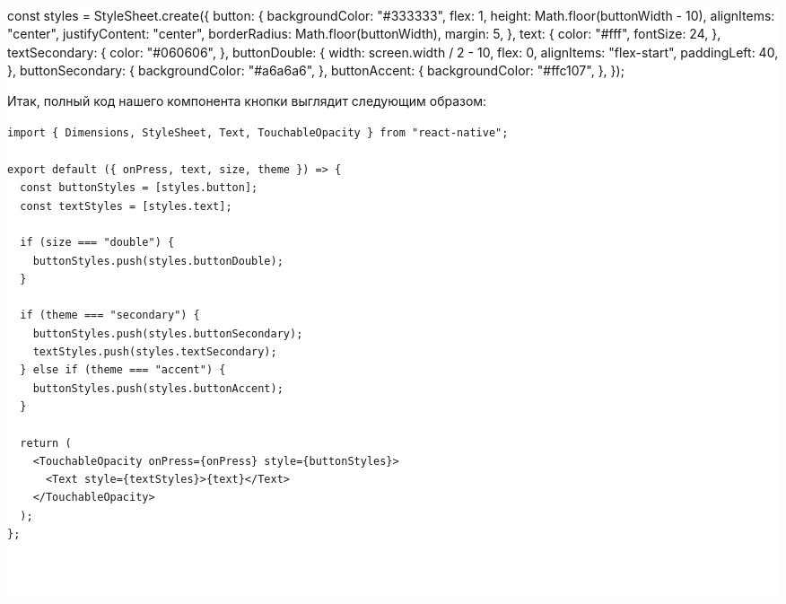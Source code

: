 const styles = StyleSheet.create({
  button: {
    backgroundColor: "#333333",
    flex: 1,
    height: Math.floor(buttonWidth - 10),
    alignItems: "center",
    justifyContent: "center",
    borderRadius: Math.floor(buttonWidth),
    margin: 5,
  },
  text: {
    color: "#fff",
    fontSize: 24,
  },
  textSecondary: {
    color: "#060606",
  },
  buttonDouble: {
    width: screen.width / 2 - 10,
    flex: 0,
    alignItems: "flex-start",
    paddingLeft: 40,
  },
  buttonSecondary: {
    backgroundColor: "#a6a6a6",
  },
  buttonAccent: {
    backgroundColor: "#ffc107",
  },
});
</code></pre>


Итак, полный код нашего компонента кнопки выглядит следующим образом:


<pre class="wp-block-code"><code lang="javascript" class="language-javascript">import { Dimensions, StyleSheet, Text, TouchableOpacity } from "react-native";

export default ({ onPress, text, size, theme }) =&gt; {
  const buttonStyles = [styles.button];
  const textStyles = [styles.text];

  if (size === "double") {
    buttonStyles.push(styles.buttonDouble);
  }

  if (theme === "secondary") {
    buttonStyles.push(styles.buttonSecondary);
    textStyles.push(styles.textSecondary);
  } else if (theme === "accent") {
    buttonStyles.push(styles.buttonAccent);
  }

  return (
    &lt;TouchableOpacity onPress={onPress} style={buttonStyles}&gt;
      &lt;Text style={textStyles}&gt;{text}&lt;/Text&gt;
    &lt;/TouchableOpacity&gt;
  );
};
